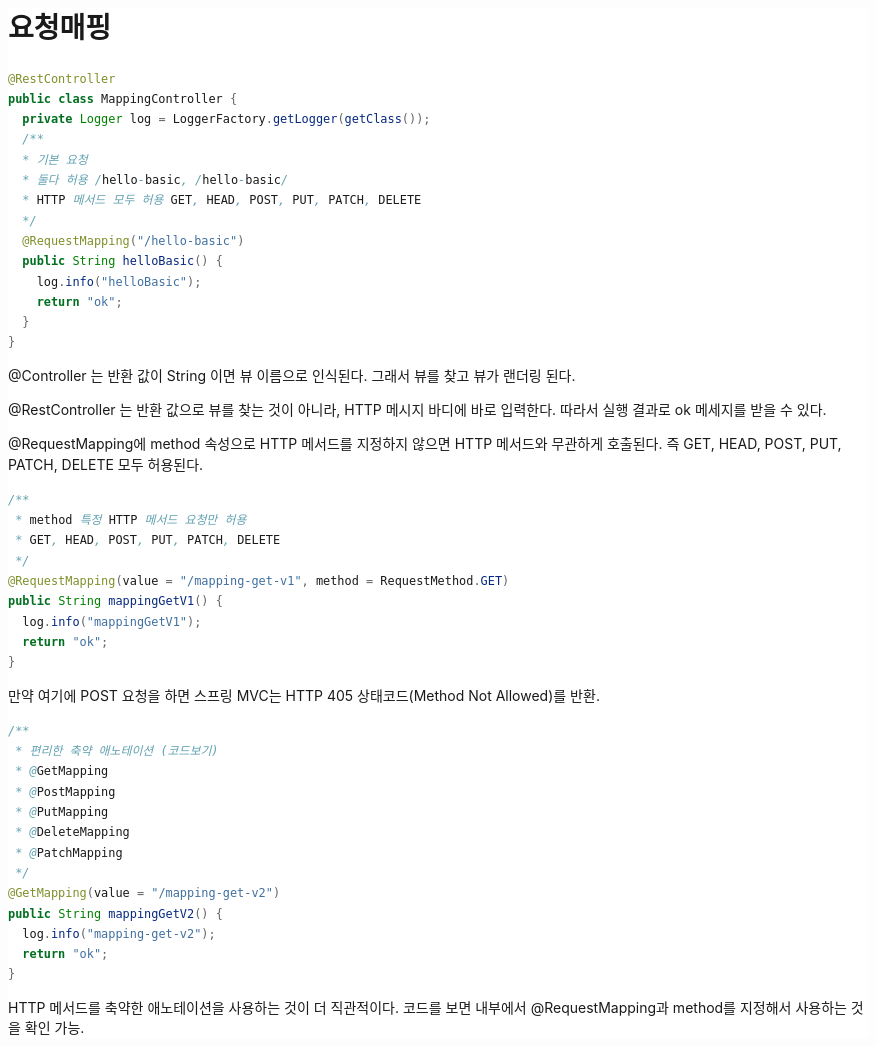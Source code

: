 # 요청매핑

```java
@RestController
public class MappingController {
  private Logger log = LoggerFactory.getLogger(getClass());
  /**
  * 기본 요청
  * 둘다 허용 /hello-basic, /hello-basic/
  * HTTP 메서드 모두 허용 GET, HEAD, POST, PUT, PATCH, DELETE
  */
  @RequestMapping("/hello-basic")
  public String helloBasic() {
    log.info("helloBasic");
    return "ok";
  }
}
```
@Controller 는 반환 값이 String 이면 뷰 이름으로 인식된다. 그래서 뷰를 찾고 뷰가 랜더링 된다.

@RestController 는 반환 값으로 뷰를 찾는 것이 아니라, HTTP 메시지 바디에 바로 입력한다. 따라서 실행 결과로 ok 메세지를 받을 수 있다.

@RequestMapping에 method 속성으로 HTTP 메서드를 지정하지 않으면 HTTP 메서드와 무관하게 호출된다. 즉 GET, HEAD, POST, PUT, PATCH, DELETE 모두 허용된다.


```java
/**
 * method 특정 HTTP 메서드 요청만 허용
 * GET, HEAD, POST, PUT, PATCH, DELETE
 */
@RequestMapping(value = "/mapping-get-v1", method = RequestMethod.GET)
public String mappingGetV1() {
  log.info("mappingGetV1");
  return "ok";
}
```
만약 여기에 POST 요청을 하면 스프링 MVC는 HTTP 405 상태코드(Method Not Allowed)를 반환.


```java
/**
 * 편리한 축약 애노테이션 (코드보기)
 * @GetMapping
 * @PostMapping
 * @PutMapping
 * @DeleteMapping
 * @PatchMapping
 */
@GetMapping(value = "/mapping-get-v2")
public String mappingGetV2() {
  log.info("mapping-get-v2");
  return "ok";
}
```
HTTP 메서드를 축약한 애노테이션을 사용하는 것이 더 직관적이다. 코드를 보면 내부에서 @RequestMapping과 method를 지정해서 사용하는 것을 확인 가능.
